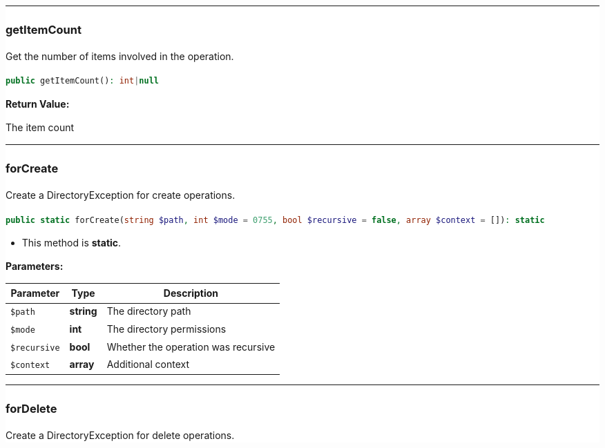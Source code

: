 

***

### getItemCount

Get the number of items involved in the operation.

```php
public getItemCount(): int|null
```









**Return Value:**

The item count




***

### forCreate

Create a DirectoryException for create operations.

```php
public static forCreate(string $path, int $mode = 0755, bool $recursive = false, array $context = []): static
```



* This method is **static**.




**Parameters:**

| Parameter | Type | Description |
|-----------|------|-------------|
| `$path` | **string** | The directory path |
| `$mode` | **int** | The directory permissions |
| `$recursive` | **bool** | Whether the operation was recursive |
| `$context` | **array** | Additional context |





***

### forDelete

Create a DirectoryException for delete operations.
